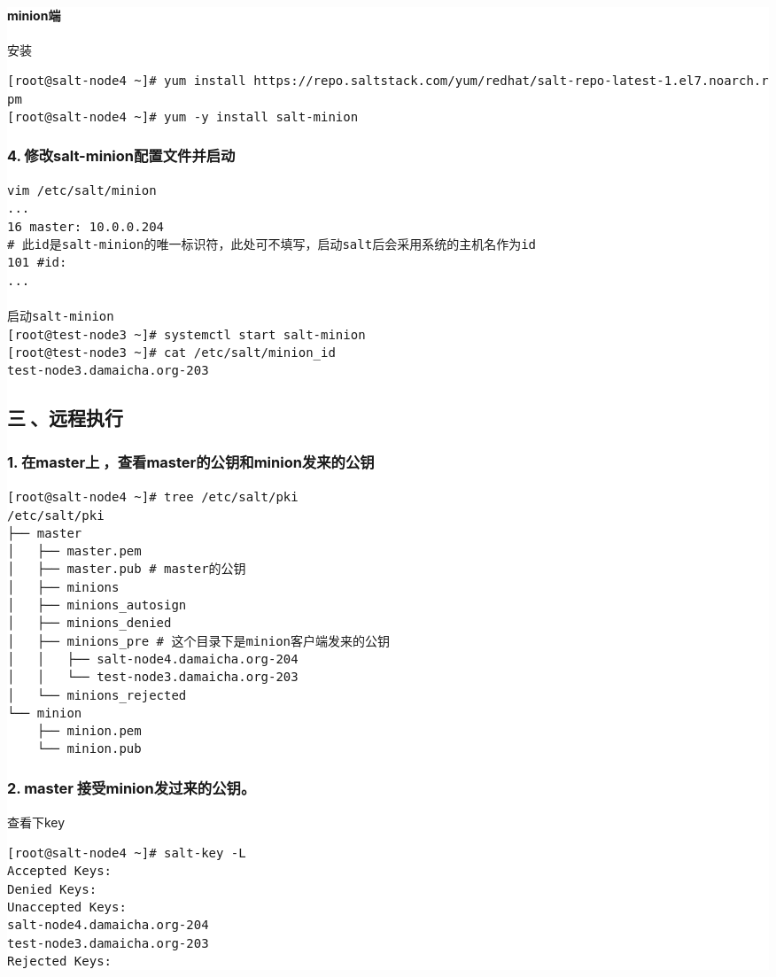 #### minion端
安装
<pre>
[root@salt-node4 ~]# yum install https://repo.saltstack.com/yum/redhat/salt-repo-latest-1.el7.noarch.rpm 
[root@salt-node4 ~]# yum -y install salt-minion
</pre>


### 4. 修改salt-minion配置文件并启动
<pre>
vim /etc/salt/minion
...
16 master: 10.0.0.204
# 此id是salt-minion的唯一标识符，此处可不填写，启动salt后会采用系统的主机名作为id
101 #id:
...

启动salt-minion
[root@test-node3 ~]# systemctl start salt-minion
[root@test-node3 ~]# cat /etc/salt/minion_id 
test-node3.damaicha.org-203
</pre>

## 三 、远程执行
### 1. 在master上 ，查看master的公钥和minion发来的公钥
<pre>
[root@salt-node4 ~]# tree /etc/salt/pki
/etc/salt/pki
├── master
│   ├── master.pem
│   ├── master.pub # master的公钥
│   ├── minions
│   ├── minions_autosign
│   ├── minions_denied
│   ├── minions_pre # 这个目录下是minion客户端发来的公钥
│   │   ├── salt-node4.damaicha.org-204
│   │   └── test-node3.damaicha.org-203
│   └── minions_rejected
└── minion
    ├── minion.pem
    └── minion.pub
</pre>

### 2. master 接受minion发过来的公钥。
查看下key

<pre>
[root@salt-node4 ~]# salt-key -L
Accepted Keys:
Denied Keys:
Unaccepted Keys:
salt-node4.damaicha.org-204
test-node3.damaicha.org-203
Rejected Keys:
</pre>
